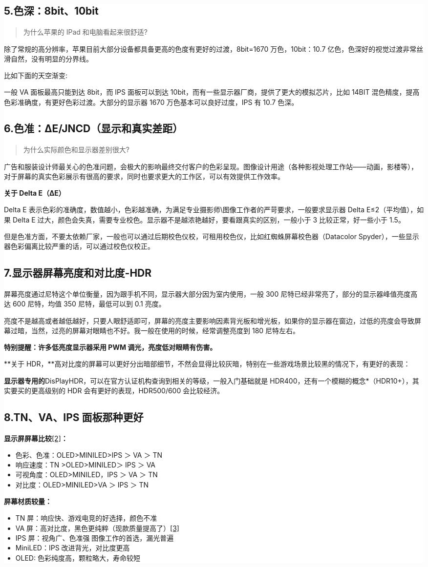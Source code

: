 5.色深：8bit、10bit
---------------

> 为什么苹果的 IPad 和电脑看起来很舒适?

除了常规的高分辨率，苹果目前大部分设备都具备更高的色度有更好的过渡，8bit=1670 万色，10bit：10.7 亿色，色深好的视觉过渡非常丝滑自然，没有明显的分界线。

比如下面的天空渐变:

一般 VA 面板最高只能到达 8bit，而 IPS 面板可以到达 10bit，而有一些显示器厂商，提供了更大的模拟芯片，比如 14BIT 混色精度，提高色彩准确度，有更好色彩过渡。大部分的显示器 1670 万色基本可以良好过度，IPS 有 10.7 色深。

6.色准：ΔE/JNCD（显示和真实差距）
---------------------

> 为什么实际颜色和显示器差别很大?

广告和服装设计师最关心的色准问题，会极大的影响最终交付客户的色彩呈现。图像设计用途（各种影视处理工作站——动画，影楼等），对于屏幕的真实色彩展示有很高的要求，同时也要求更大的工作区，可以有效提供工作效率。

**关于 Delta E（ΔE）**

Delta E 表示色彩的准确度，数值越小，色彩越准确，为满足专业摄影师\\图像工作者的严苛要求，一般要求显示器 Delta E≤2（平均值），如果 Delta E 过大，颜色会失真，需要专业校色。显示器不是越浓艳越好，要看跟真实的区别，一般小于 3 比较正常，好一些小于 1.5。

[](https://link.zhihu.com/?target=http%3A//www.cn-tianji.com/page/65867/article_id/53962.html)

但是色准方面，不要太依赖厂家，一般也可以通过后期校色仪校，可租用校色仪，比如红蜘蛛屏幕校色器（Datacolor Spyder），一些显示器色彩偏离比较严重的话，可以通过校色仪校正。

7.显示器屏幕亮度和对比度-HDR
-----------------

屏幕亮度通过尼特这个单位衡量，因为跟手机不同，显示器大部分因为室内使用，一般 300 尼特已经非常亮了，部分的显示器峰值亮度高达 600 尼特，均值 350 尼特，最低可以到 0.1 亮度。

亮度不是越高或者越低越好，只要人眼舒适即可，屏幕的亮度主要影响因素背光板和增光板，如果你的显示器在窗边，过低的亮度会导致屏幕过暗，当然，过亮的屏幕对眼睛也不好。我一般在使用的时候，经常调整亮度到 180 尼特左右。

**特别提醒：许多低亮度显示器采用 PWM 调光，亮度低对眼睛有伤害。**

**关于 HDR，**高对比度的屏幕可以更好分出暗部细节，不然会显得比较灰暗，特别在一些游戏场景比较黑的情况下，有更好的表现：

**显示器专用的**DisPlayHDR，可以在官方认证机构查询到相关的等级，一般入门基础就是 HDR400，还有一个模糊的概念\*（HDR10+），其实要买的更高级别的 HDR 会有更好的表现，HDR500/600 会比较经济。

[](https://link.zhihu.com/?target=https%3A//displayhdr.org/certified-products/)

8.TN、VA、IPS 面板那种更好
------------------

**显示屏屏幕比较**[\[2\]](#)**：**

* 色彩、色准：OLED>MINILED>IPS ＞ VA ＞ TN
* 响应速度：TN >OLED>MINILED＞ IPS ＞ VA
* 可视角度：OLED>MINILED，IPS ＞ VA ＞ TN
* 对比度：OLED>MINILED>VA ＞ IPS ＞ TN

**屏幕材质较量：**

* TN 屏：响应快、游戏电竞的好选择，颜色不准
* VA 屏：高对比度，黑色更纯粹（现款质量提高了）[\[3\]](#)
* IPS 屏：视角广、色准强 图像工作的首选，漏光普遍
* MiniLED：IPS 改进背光，对比度更高
* OLED: 色彩纯度高，颗粒略大，寿命较短
